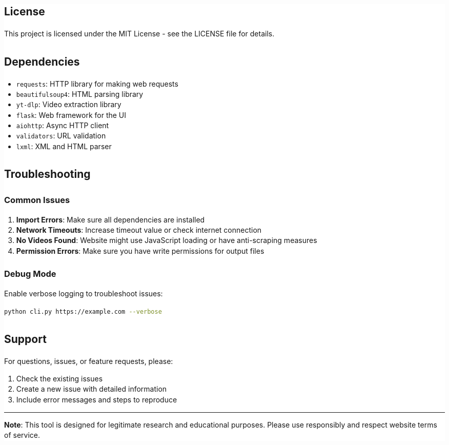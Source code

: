 ## License

This project is licensed under the MIT License - see the LICENSE file for details.

## Dependencies

- `requests`: HTTP library for making web requests
- `beautifulsoup4`: HTML parsing library
- `yt-dlp`: Video extraction library
- `flask`: Web framework for the UI
- `aiohttp`: Async HTTP client
- `validators`: URL validation
- `lxml`: XML and HTML parser

## Troubleshooting

### Common Issues

1. **Import Errors**: Make sure all dependencies are installed
2. **Network Timeouts**: Increase timeout value or check internet connection
3. **No Videos Found**: Website might use JavaScript loading or have anti-scraping measures
4. **Permission Errors**: Make sure you have write permissions for output files

### Debug Mode

Enable verbose logging to troubleshoot issues:

```bash
python cli.py https://example.com --verbose
```

## Support

For questions, issues, or feature requests, please:
1. Check the existing issues
2. Create a new issue with detailed information
3. Include error messages and steps to reproduce

---

**Note**: This tool is designed for legitimate research and educational purposes. Please use responsibly and respect website terms of service.